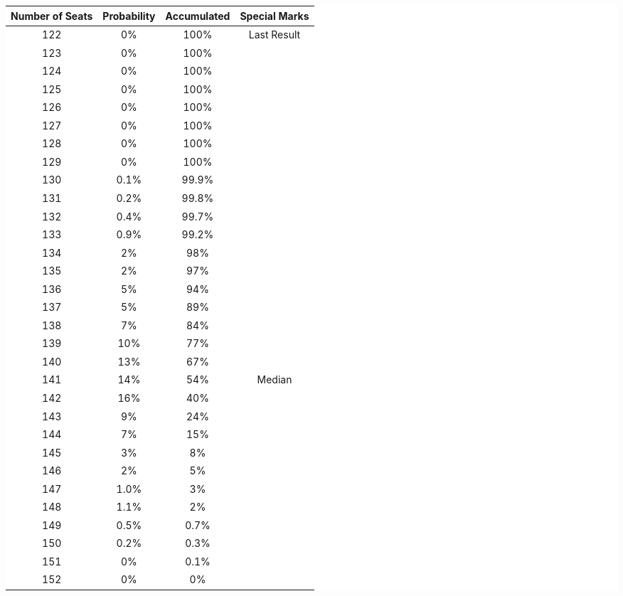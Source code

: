 | Number of Seats | Probability | Accumulated | Special Marks |
|:---------------:|:-----------:|:-----------:|:-------------:|
| 122 | 0% | 100% | Last Result |
| 123 | 0% | 100% |  |
| 124 | 0% | 100% |  |
| 125 | 0% | 100% |  |
| 126 | 0% | 100% |  |
| 127 | 0% | 100% |  |
| 128 | 0% | 100% |  |
| 129 | 0% | 100% |  |
| 130 | 0.1% | 99.9% |  |
| 131 | 0.2% | 99.8% |  |
| 132 | 0.4% | 99.7% |  |
| 133 | 0.9% | 99.2% |  |
| 134 | 2% | 98% |  |
| 135 | 2% | 97% |  |
| 136 | 5% | 94% |  |
| 137 | 5% | 89% |  |
| 138 | 7% | 84% |  |
| 139 | 10% | 77% |  |
| 140 | 13% | 67% |  |
| 141 | 14% | 54% | Median |
| 142 | 16% | 40% |  |
| 143 | 9% | 24% |  |
| 144 | 7% | 15% |  |
| 145 | 3% | 8% |  |
| 146 | 2% | 5% |  |
| 147 | 1.0% | 3% |  |
| 148 | 1.1% | 2% |  |
| 149 | 0.5% | 0.7% |  |
| 150 | 0.2% | 0.3% |  |
| 151 | 0% | 0.1% |  |
| 152 | 0% | 0% |  |
